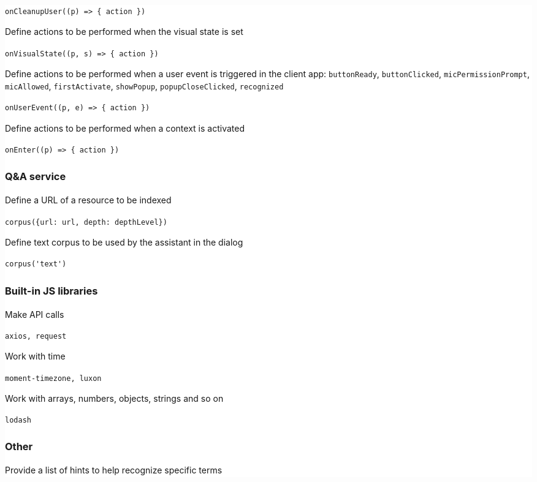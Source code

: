 ``` {.wrap}
onCleanupUser((p) => { action })
```

Define actions to be performed when the visual state is set

``` {.wrap}
onVisualState((p, s) => { action })
```

Define actions to be performed when a user event is triggered in the client app: ``buttonReady``, ``buttonClicked``, ``micPermissionPrompt``, ``micAllowed``, ``firstActivate``, ``showPopup``, ``popupCloseClicked``, ``recognized``

``` {.wrap}
onUserEvent((p, e) => { action })
```

Define actions to be performed when a context is activated

``` {.wrap}
onEnter((p) => { action })
```


### Q&A service

Define a URL of a resource to be indexed

``` {.wrap}
corpus({url: url, depth: depthLevel})
```

Define text corpus to be used by the assistant in the dialog
``` {.wrap}
corpus('text')
```

### Built-in JS libraries

Make API calls

``` {.wrap}
axios, request
```

Work with time

``` {.wrap}
moment-timezone, luxon
```

Work with arrays, numbers, objects, strings and so on

``` {.wrap}
lodash
```

### Other

Provide a list of hints to help recognize specific terms
